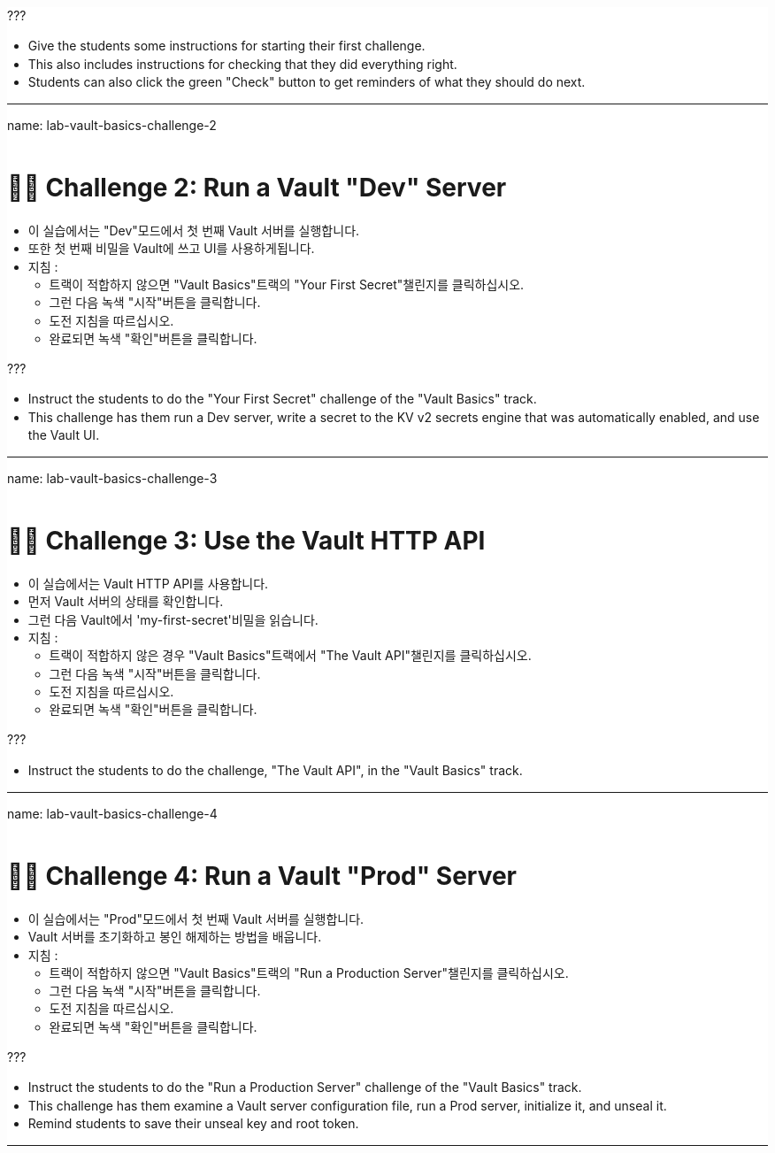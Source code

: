 ???
* Give the students some instructions for starting their first challenge.
* This also includes instructions for checking that they did everything right.
* Students can also click the green "Check" button to get reminders of what they should do next.

---
name: lab-vault-basics-challenge-2
# 👩‍💻 Challenge 2: Run a Vault "Dev" Server
* 이 실습에서는 "Dev"모드에서 첫 번째 Vault 서버를 실행합니다.
* 또한 첫 번째 비밀을 Vault에 쓰고 UI를 사용하게됩니다.
* 지침 :
   * 트랙이 적합하지 않으면 "Vault Basics"트랙의 "Your First Secret"챌린지를 클릭하십시오.
   * 그런 다음 녹색 "시작"버튼을 클릭합니다.
   * 도전 지침을 따르십시오.
   * 완료되면 녹색 "확인"버튼을 클릭합니다.

???

* Instruct the students to do the "Your First Secret" challenge of the "Vault Basics" track.
* This challenge has them run a Dev server, write a secret to the KV v2 secrets engine that was automatically enabled, and use the Vault UI.

---
name: lab-vault-basics-challenge-3
# 👩‍💻 Challenge 3: Use the Vault HTTP API
* 이 실습에서는 Vault HTTP API를 사용합니다.
* 먼저 Vault 서버의 상태를 확인합니다.
* 그런 다음 Vault에서 'my-first-secret'비밀을 읽습니다.
* 지침 :
   * 트랙이 적합하지 않은 경우 "Vault Basics"트랙에서 "The Vault API"챌린지를 클릭하십시오.
   * 그런 다음 녹색 "시작"버튼을 클릭합니다.
   * 도전 지침을 따르십시오.
   * 완료되면 녹색 "확인"버튼을 클릭합니다.

???
* Instruct the students to do the challenge, "The Vault API", in the "Vault Basics" track.

---
name: lab-vault-basics-challenge-4
# 👩‍💻 Challenge 4: Run a Vault "Prod" Server
* 이 실습에서는 "Prod"모드에서 첫 번째 Vault 서버를 실행합니다.
* Vault 서버를 초기화하고 봉인 해제하는 방법을 배웁니다.
* 지침 :
   * 트랙이 적합하지 않으면 "Vault Basics"트랙의 "Run a Production Server"챌린지를 클릭하십시오.
   * 그런 다음 녹색 "시작"버튼을 클릭합니다.
   * 도전 지침을 따르십시오.
   * 완료되면 녹색 "확인"버튼을 클릭합니다.

???
* Instruct the students to do the "Run a Production Server" challenge of the "Vault Basics" track.
* This challenge has them examine a Vault server configuration file, run a Prod server, initialize it, and unseal it.
* Remind students to save their unseal key and root token.

---